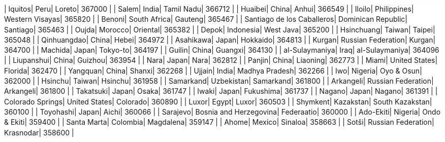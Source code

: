 | Iquitos| Peru| Loreto| 367000 |
| Salem| India| Tamil Nadu| 366712 |
| Huaibei| China| Anhui| 366549 |
| Iloilo| Philippines| Western Visayas| 365820 |
| Benoni| South Africa| Gauteng| 365467 |
| Santiago de los Caballeros| Dominican Republic| Santiago| 365463 |
| Oujda| Morocco| Oriental| 365382 |
| Depok| Indonesia| West Java| 365200 |
| Hsinchuang| Taiwan| Taipei| 365048 |
| Qinhuangdao| China| Hebei| 364972 |
| Asahikawa| Japan| Hokkaido| 364813 |
| Kurgan| Russian Federation| Kurgan| 364700 |
| Machida| Japan| Tokyo-to| 364197 |
| Guilin| China| Guangxi| 364130 |
| al-Sulaymaniya| Iraq| al-Sulaymaniya| 364096 |
| Liupanshui| China| Guizhou| 363954 |
| Nara| Japan| Nara| 362812 |
| Panjin| China| Liaoning| 362773 |
| Miami| United States| Florida| 362470 |
| Yangquan| China| Shanxi| 362268 |
| Ujjain| India| Madhya Pradesh| 362266 |
| Iwo| Nigeria| Oyo & Osun| 362000 |
| Hsinchu| Taiwan| Hsinchu| 361958 |
| Samarkand| Uzbekistan| Samarkand| 361800 |
| Arkangeli| Russian Federation| Arkangeli| 361800 |
| Takatsuki| Japan| Osaka| 361747 |
| Iwaki| Japan| Fukushima| 361737 |
| Nagano| Japan| Nagano| 361391 |
| Colorado Springs| United States| Colorado| 360890 |
| Luxor| Egypt| Luxor| 360503 |
| Shymkent| Kazakstan| South Kazakstan| 360100 |
| Toyohashi| Japan| Aichi| 360066 |
| Sarajevo| Bosnia and Herzegovina| Federaatio| 360000 |
| Ado-Ekiti| Nigeria| Ondo & Ekiti| 359400 |
| Santa Marta| Colombia| Magdalena| 359147 |
| Ahome| Mexico| Sinaloa| 358663 |
| Sotši| Russian Federation| Krasnodar| 358600 |